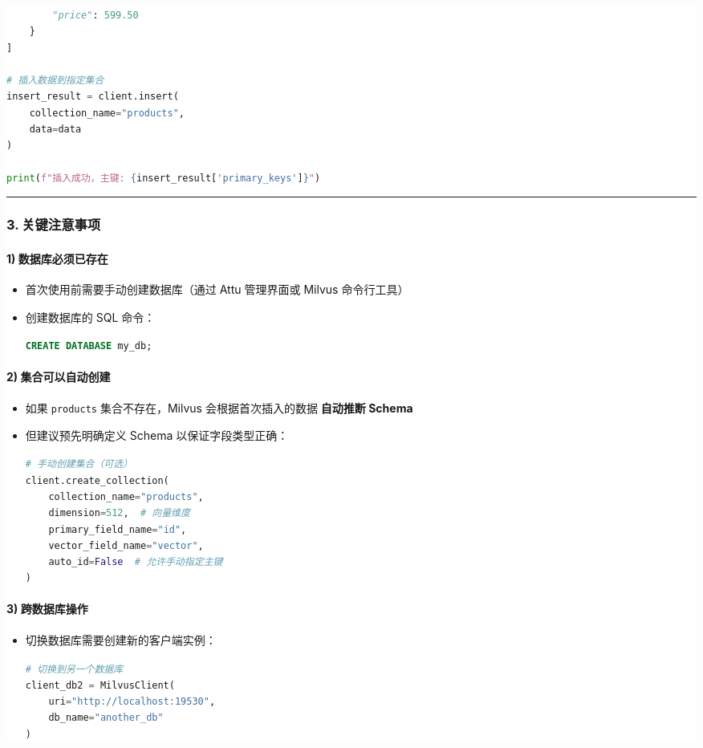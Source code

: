 ```python
        "price": 599.50
    }
]

# 插入数据到指定集合
insert_result = client.insert(
    collection_name="products",
    data=data
)

print(f"插入成功，主键: {insert_result['primary_keys']}")
```

------

### 3. 关键注意事项

#### 1) 数据库必须已存在

- 首次使用前需要手动创建数据库（通过 Attu 管理界面或 Milvus 命令行工具）

- 创建数据库的 SQL 命令：

  ```sql
  CREATE DATABASE my_db;
  ```

#### 2) 集合可以自动创建

- 如果 `products` 集合不存在，Milvus 会根据首次插入的数据 **自动推断 Schema**

- 但建议预先明确定义 Schema 以保证字段类型正确：

  ```python
  # 手动创建集合（可选）
  client.create_collection(
      collection_name="products",
      dimension=512,  # 向量维度
      primary_field_name="id",
      vector_field_name="vector",
      auto_id=False  # 允许手动指定主键
  )
  ```

#### 3) 跨数据库操作

- 切换数据库需要创建新的客户端实例：

  ```python
  # 切换到另一个数据库
  client_db2 = MilvusClient(
      uri="http://localhost:19530",
      db_name="another_db"
  )
  ```
